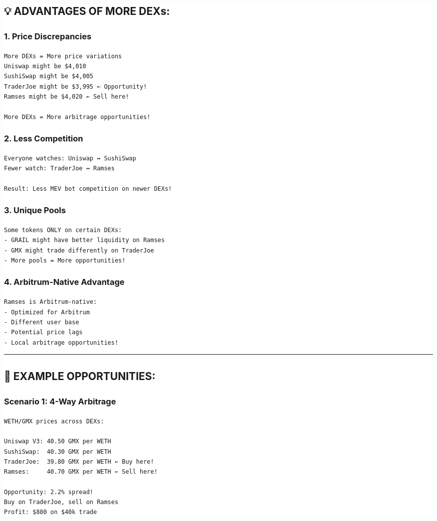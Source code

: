 
## 💡 ADVANTAGES OF MORE DEXs:

### **1. Price Discrepancies**
```
More DEXs = More price variations
Uniswap might be $4,010
SushiSwap might be $4,005
TraderJoe might be $3,995 ← Opportunity!
Ramses might be $4,020 ← Sell here!

More DEXs = More arbitrage opportunities!
```

### **2. Less Competition**
```
Everyone watches: Uniswap ↔ SushiSwap
Fewer watch: TraderJoe ↔ Ramses

Result: Less MEV bot competition on newer DEXs!
```

### **3. Unique Pools**
```
Some tokens ONLY on certain DEXs:
- GRAIL might have better liquidity on Ramses
- GMX might trade differently on TraderJoe
- More pools = More opportunities!
```

### **4. Arbitrum-Native Advantage**
```
Ramses is Arbitrum-native:
- Optimized for Arbitrum
- Different user base
- Potential price lags
- Local arbitrage opportunities!
```

---

## 🎯 EXAMPLE OPPORTUNITIES:

### **Scenario 1: 4-Way Arbitrage**
```
WETH/GMX prices across DEXs:

Uniswap V3: 40.50 GMX per WETH
SushiSwap:  40.30 GMX per WETH
TraderJoe:  39.80 GMX per WETH ← Buy here!
Ramses:     40.70 GMX per WETH ← Sell here!

Opportunity: 2.2% spread!
Buy on TraderJoe, sell on Ramses
Profit: $880 on $40k trade
```
